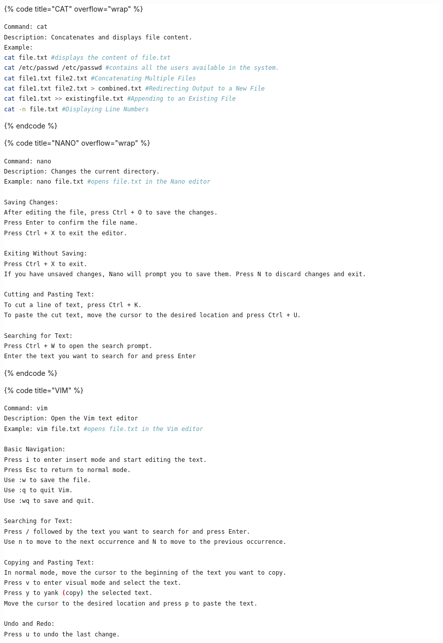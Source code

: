 {% code title="CAT" overflow="wrap" %}
```bash
Command: cat
Description: Concatenates and displays file content.
Example: 
cat file.txt #displays the content of file.txt
cat /etc/passwd /etc/passwd #contains all the users available in the system.
cat file1.txt file2.txt #Concatenating Multiple Files
cat file1.txt file2.txt > combined.txt #Redirecting Output to a New File
cat file1.txt >> existingfile.txt #Appending to an Existing File
cat -n file.txt #Displaying Line Numbers
```
{% endcode %}

{% code title="NANO" overflow="wrap" %}
```bash
Command: nano
Description: Changes the current directory.
Example: nano file.txt #opens file.txt in the Nano editor

Saving Changes:
After editing the file, press Ctrl + O to save the changes.
Press Enter to confirm the file name.
Press Ctrl + X to exit the editor.

Exiting Without Saving:
Press Ctrl + X to exit.
If you have unsaved changes, Nano will prompt you to save them. Press N to discard changes and exit.

Cutting and Pasting Text:
To cut a line of text, press Ctrl + K.
To paste the cut text, move the cursor to the desired location and press Ctrl + U.

Searching for Text:
Press Ctrl + W to open the search prompt.
Enter the text you want to search for and press Enter
```
{% endcode %}

{% code title="VIM" %}
```bash
Command: vim
Description: Open the Vim text editor
Example: vim file.txt #opens file.txt in the Vim editor

Basic Navigation:
Press i to enter insert mode and start editing the text.
Press Esc to return to normal mode.
Use :w to save the file.
Use :q to quit Vim.
Use :wq to save and quit.

Searching for Text:
Press / followed by the text you want to search for and press Enter.
Use n to move to the next occurrence and N to move to the previous occurrence.

Copying and Pasting Text:
In normal mode, move the cursor to the beginning of the text you want to copy.
Press v to enter visual mode and select the text.
Press y to yank (copy) the selected text.
Move the cursor to the desired location and press p to paste the text.

Undo and Redo:
Press u to undo the last change.
```